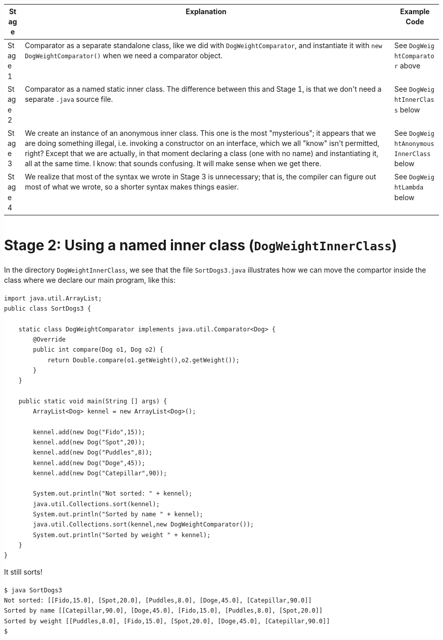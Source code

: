 | Stage | Explanation | Example Code |
|-------|-------------|--------------|
| Stage 1 | Comparator as a separate standalone class, like we did with `DogWeightComparator`, and instantiate it with `new DogWeightComparator()` when we need a comparator object. | See `DogWeightComparator` above |
| Stage 2 | Comparator as a named static inner class.  The difference between this and Stage 1, is that we don't need a separate `.java` source file. | See `DogWeightInnerClass` below |
| Stage 3 | We create an instance of an anonymous inner class.  This one is the most "mysterious"; it appears that we are doing something illegal, i.e. invoking a constructor on an interface, which we all "know" isn't permitted, right?  Except that we are actually, in that moment declaring a class (one with no name) and instantiating it, all at the same time.    I know: that sounds confusing.  It will make sense when we get there. | See `DogWeightAnonymousInnerClass` below |
| Stage 4 | We realize that most of the syntax we wrote in Stage 3 is unnecessary; that is, the compiler can figure out most of what we wrote, so a shorter syntax makes things easier. | See `DogWeightLambda` below |

</div>

# Stage 2: Using a named inner class (`DogWeightInnerClass`)

In the directory `DogWeightInnerClass`, we see that the file `SortDogs3.java` illustrates how we can move the compartor inside the class where we declare our main program, like this:

```
import java.util.ArrayList;
public class SortDogs3 {
    
    static class DogWeightComparator implements java.util.Comparator<Dog> {
        @Override
        public int compare(Dog o1, Dog o2) {
            return Double.compare(o1.getWeight(),o2.getWeight());
        }
    }
    
    public static void main(String [] args) {
        ArrayList<Dog> kennel = new ArrayList<Dog>();
        
        kennel.add(new Dog("Fido",15));
        kennel.add(new Dog("Spot",20));
        kennel.add(new Dog("Puddles",8));
        kennel.add(new Dog("Doge",45));
        kennel.add(new Dog("Catepillar",90));
        
        System.out.println("Not sorted: " + kennel);
        java.util.Collections.sort(kennel);
        System.out.println("Sorted by name " + kennel);
        java.util.Collections.sort(kennel,new DogWeightComparator());
        System.out.println("Sorted by weight " + kennel);       
    }   
}
```

It still sorts!

```
$ java SortDogs3
Not sorted: [[Fido,15.0], [Spot,20.0], [Puddles,8.0], [Doge,45.0], [Catepillar,90.0]]
Sorted by name [[Catepillar,90.0], [Doge,45.0], [Fido,15.0], [Puddles,8.0], [Spot,20.0]]
Sorted by weight [[Puddles,8.0], [Fido,15.0], [Spot,20.0], [Doge,45.0], [Catepillar,90.0]]
$ 
```
